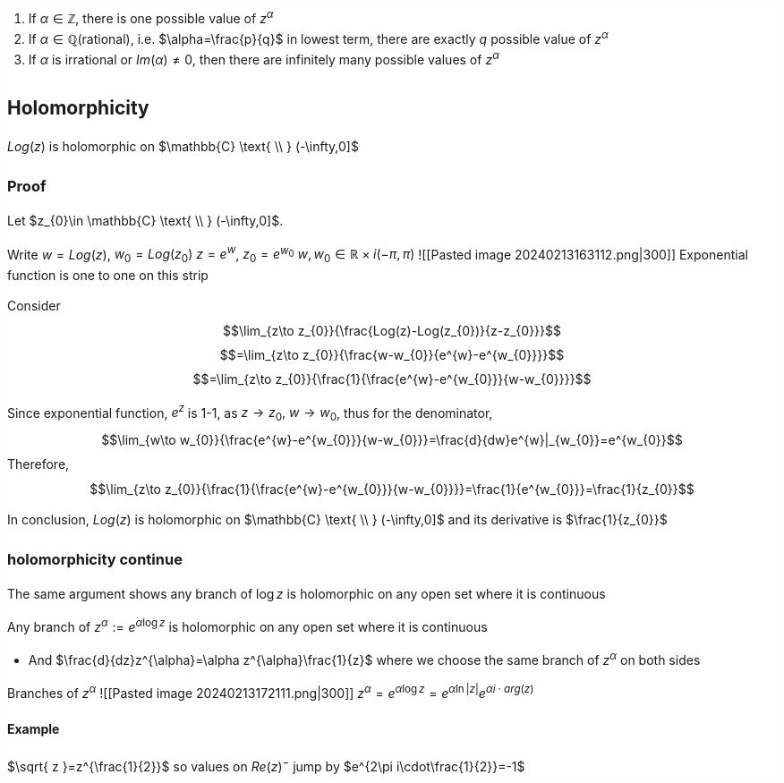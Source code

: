 1. If $\alpha\in\mathbb{Z}$, there is one possible value of $z^{\alpha}$
2. If $\alpha\in\mathbb{Q}$(rational), i.e. $\alpha=\frac{p}{q}$ in lowest term, there are exactly $q$ possible value of $z^{\alpha}$
3. If $\alpha$ is irrational or $Im(\alpha)\neq 0$, then there are infinitely many possible values of $z^{\alpha}$

## Holomorphicity
$Log(z)$ is holomorphic on $\mathbb{C} \text{ \\ } (-\infty,0]$

### Proof
Let $z_{0}\in \mathbb{C} \text{ \\ } (-\infty,0]$. 

Write 
$w=Log(z)$, $w_{0}=Log(z_{0})$
$z=e^{w}$, $z_{0}=e^{w_{0}}$
$w,w_{0}\in\mathbb{R}\times i(-\pi, \pi)$
![[Pasted image 20240213163112.png|300]]
Exponential function is one to one on this strip

Consider 
$$\lim_{z\to z_{0}}{\frac{Log(z)-Log(z_{0})}{z-z_{0}}}$$
$$=\lim_{z\to z_{0}}{\frac{w-w_{0}}{e^{w}-e^{w_{0}}}}$$
$$=\lim_{z\to z_{0}}{\frac{1}{\frac{e^{w}-e^{w_{0}}}{w-w_{0}}}}$$

Since exponential function, $e^{z}$ is 1-1, as $z\to z_{0}\text{, }w\to w_{0}$, thus for the denominator,
$$\lim_{w\to w_{0}}{\frac{e^{w}-e^{w_{0}}}{w-w_{0}}}=\frac{d}{dw}e^{w}|_{w_{0}}=e^{w_{0}}$$
Therefore, 
$$\lim_{z\to z_{0}}{\frac{1}{\frac{e^{w}-e^{w_{0}}}{w-w_{0}}}}=\frac{1}{e^{w_{0}}}=\frac{1}{z_{0}}$$

In conclusion, $Log(z)$ is holomorphic on $\mathbb{C} \text{ \\ } (-\infty,0]$ and its derivative is $\frac{1}{z_{0}}$

### holomorphicity continue
The same argument shows any branch of $\log z$ is holomorphic on any open set where it is continuous

Any branch of $z^{\alpha}:=e^{\alpha \log z}$ is holomorphic on any open set where it is continuous
- And $\frac{d}{dz}z^{\alpha}=\alpha z^{\alpha}\frac{1}{z}$ where we choose the same branch of $z^{\alpha}$ on both sides

Branches of $z^{\alpha}$
![[Pasted image 20240213172111.png|300]]
$z^{\alpha}=e^{\alpha \log z}=e^{\alpha \ln|z|}e^{\alpha i\cdot arg(z)}$ 
#### Example
$\sqrt{ z }=z^{\frac{1}{2}}$ so values on $Re(z)^{-}$ jump by $e^{2\pi i\cdot\frac{1}{2}}=-1$
